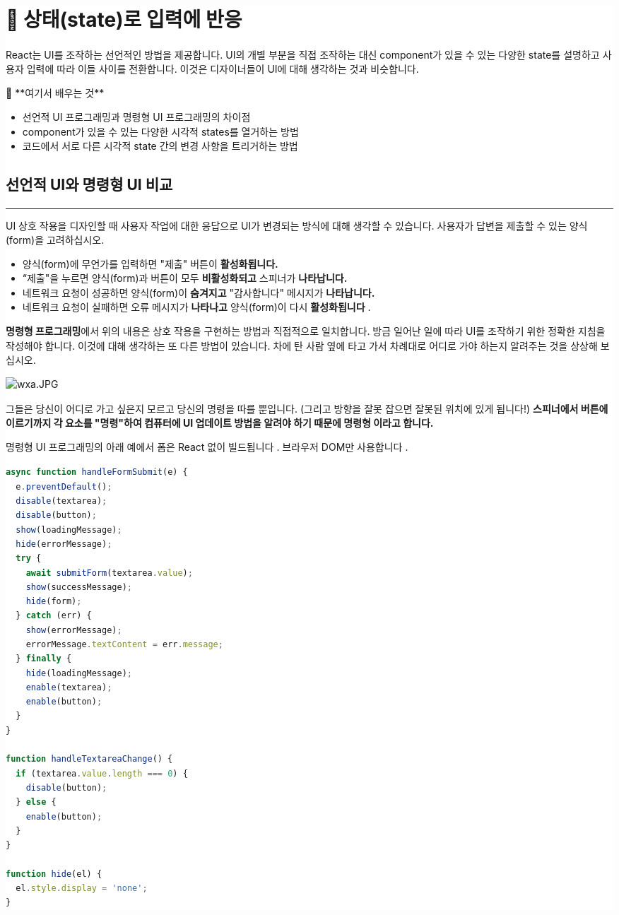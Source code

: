 # 💙 상태(state)로 입력에 반응

React는 UI를 조작하는 선언적인 방법을 제공합니다. UI의 개별 부분을 직접 조작하는 대신 component가 있을 수 있는 다양한 state를 설명하고 사용자 입력에 따라 이들 사이를 전환합니다. 이것은 디자이너들이 UI에 대해 생각하는 것과 비슷합니다.

<aside>
📒 **여기서 배우는 것**

- 선언적 UI 프로그래밍과 명령형 UI 프로그래밍의 차이점
- component가 있을 수 있는 다양한 시각적 states를 열거하는 방법
- 코드에서 서로 다른 시각적 state 간의 변경 사항을 트리거하는 방법
</aside>

## ****선언적 UI와 명령형 UI 비교****

---

UI 상호 작용을 디자인할 때 사용자 작업에 대한 응답으로 UI가 변경되는 방식에 대해 생각할 수 있습니다. 사용자가 답변을 제출할 수 있는 양식(form)을 고려하십시오.

- 양식(form)에 무언가를 입력하면 "제출" 버튼이 **활성화됩니다.**
- “제출"을 누르면 양식(form)과 버튼이 모두 **비활성화되고** 스피너가 **나타납니다.**
- 네트워크 요청이 성공하면 양식(form)이 **숨겨지고** "감사합니다" 메시지가 **나타납니다.**
- 네트워크 요청이 실패하면 오류 메시지가 **나타나고** 양식(form)이 다시 **활성화됩니다** .

**명령형 프로그래밍**에서 위의 내용은 상호 작용을 구현하는 방법과 직접적으로 일치합니다. 방금 일어난 일에 따라 UI를 조작하기 위한 정확한 지침을 작성해야 합니다. 이것에 대해 생각하는 또 다른 방법이 있습니다. 차에 탄 사람 옆에 타고 가서 차례대로 어디로 가야 하는지 알려주는 것을 상상해 보십시오.

![wxa.JPG](%F0%9F%92%99%20%E1%84%89%E1%85%A1%E1%86%BC%E1%84%90%E1%85%A2(state)%E1%84%85%E1%85%A9%20%E1%84%8B%E1%85%B5%E1%86%B8%E1%84%85%E1%85%A7%E1%86%A8%E1%84%8B%E1%85%A6%20%E1%84%87%E1%85%A1%E1%86%AB%E1%84%8B%E1%85%B3%E1%86%BC%2006dbab4274a849deb10f8d0c850c708e/wxa.jpg)

그들은 당신이 어디로 가고 싶은지 모르고 당신의 명령을 따를 뿐입니다. (그리고 방향을 잘못 잡으면 잘못된 위치에 있게 됩니다!) **스피너에서 버튼에 이르기까지 각 요소를 "명령"하여 컴퓨터에 UI 업데이트 방법을 알려야 하기 때문에 명령형 이라고 합니다.**

명령형 UI 프로그래밍의 아래 예에서 폼은 React 없이 빌드됩니다 . 브라우저 DOM만 사용합니다 .

```jsx
async function handleFormSubmit(e) {
  e.preventDefault();
  disable(textarea);
  disable(button);
  show(loadingMessage);
  hide(errorMessage);
  try {
    await submitForm(textarea.value);
    show(successMessage);
    hide(form);
  } catch (err) {
    show(errorMessage);
    errorMessage.textContent = err.message;
  } finally {
    hide(loadingMessage);
    enable(textarea);
    enable(button);
  }
}

function handleTextareaChange() {
  if (textarea.value.length === 0) {
    disable(button);
  } else {
    enable(button);
  }
}

function hide(el) {
  el.style.display = 'none';
}
```